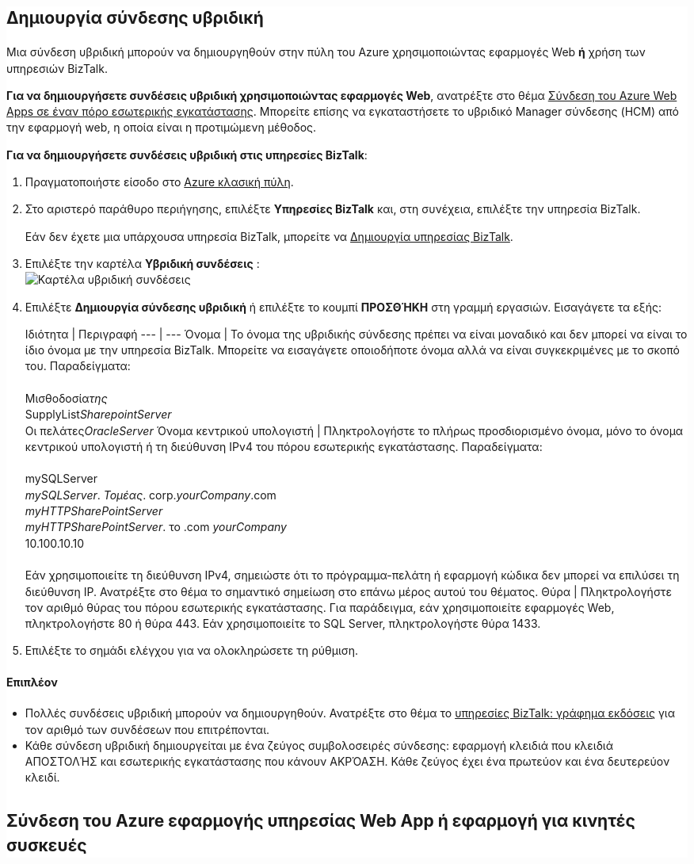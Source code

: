 
## <a name="CreateHybridConnection"></a>Δημιουργία σύνδεσης υβριδική

Μια σύνδεση υβριδική μπορούν να δημιουργηθούν στην πύλη του Azure χρησιμοποιώντας εφαρμογές Web **ή** χρήση των υπηρεσιών BizTalk. 

**Για να δημιουργήσετε συνδέσεις υβριδική χρησιμοποιώντας εφαρμογές Web**, ανατρέξτε στο θέμα [Σύνδεση του Azure Web Apps σε έναν πόρο εσωτερικής εγκατάστασης](../app-service-web/web-sites-hybrid-connection-get-started.md). Μπορείτε επίσης να εγκαταστήσετε το υβριδικό Manager σύνδεσης (HCM) από την εφαρμογή web, η οποία είναι η προτιμώμενη μέθοδος. 

**Για να δημιουργήσετε συνδέσεις υβριδική στις υπηρεσίες BizTalk**:

1. Πραγματοποιήστε είσοδο στο [Azure κλασική πύλη](http://go.microsoft.com/fwlink/p/?LinkID=213885).
2. Στο αριστερό παράθυρο περιήγησης, επιλέξτε **Υπηρεσίες BizTalk** και, στη συνέχεια, επιλέξτε την υπηρεσία BizTalk. 

    Εάν δεν έχετε μια υπάρχουσα υπηρεσία BizTalk, μπορείτε να [Δημιουργία υπηρεσίας BizTalk](biztalk-provision-services.md).
3. Επιλέξτε την καρτέλα **Υβριδική συνδέσεις** :  
![Καρτέλα υβριδική συνδέσεις][HybridConnectionTab]

4. Επιλέξτε **Δημιουργία σύνδεσης υβριδική** ή επιλέξτε το κουμπί **ΠΡΟΣΘΉΚΗ** στη γραμμή εργασιών. Εισαγάγετε τα εξής:

    Ιδιότητα | Περιγραφή
--- | ---
Όνομα | Το όνομα της υβριδικής σύνδεσης πρέπει να είναι μοναδικό και δεν μπορεί να είναι το ίδιο όνομα με την υπηρεσία BizTalk. Μπορείτε να εισαγάγετε οποιοδήποτε όνομα αλλά να είναι συγκεκριμένες με το σκοπό του. Παραδείγματα:<br/><br/>Μισθοδοσία*της*<br/>SupplyList*SharepointServer*<br/>Οι πελάτες*OracleServer*
Όνομα κεντρικού υπολογιστή | Πληκτρολογήστε το πλήρως προσδιορισμένο όνομα, μόνο το όνομα κεντρικού υπολογιστή ή τη διεύθυνση IPv4 του πόρου εσωτερικής εγκατάστασης. Παραδείγματα:<br/><br/>mySQLServer<br/>*mySQLServer*. *Τομέας*. corp.*yourCompany*.com<br/>*myHTTPSharePointServer*<br/>*myHTTPSharePointServer*. το .com *yourCompany*<br/>10.100.10.10<br/><br/>Εάν χρησιμοποιείτε τη διεύθυνση IPv4, σημειώστε ότι το πρόγραμμα-πελάτη ή εφαρμογή κώδικα δεν μπορεί να επιλύσει τη διεύθυνση IP. Ανατρέξτε στο θέμα το σημαντικό σημείωση στο επάνω μέρος αυτού του θέματος.
Θύρα | Πληκτρολογήστε τον αριθμό θύρας του πόρου εσωτερικής εγκατάστασης. Για παράδειγμα, εάν χρησιμοποιείτε εφαρμογές Web, πληκτρολογήστε 80 ή θύρα 443. Εάν χρησιμοποιείτε το SQL Server, πληκτρολογήστε θύρα 1433.

5. Επιλέξτε το σημάδι ελέγχου για να ολοκληρώσετε τη ρύθμιση. 

#### <a name="additional"></a>Επιπλέον

- Πολλές συνδέσεις υβριδική μπορούν να δημιουργηθούν. Ανατρέξτε στο θέμα το [υπηρεσίες BizTalk: γράφημα εκδόσεις](biztalk-editions-feature-chart.md) για τον αριθμό των συνδέσεων που επιτρέπονται. 
- Κάθε σύνδεση υβριδική δημιουργείται με ένα ζεύγος συμβολοσειρές σύνδεσης: εφαρμογή κλειδιά που κλειδιά ΑΠΟΣΤΟΛΉΣ και εσωτερικής εγκατάστασης που κάνουν ΑΚΡΌΑΣΗ. Κάθε ζεύγος έχει ένα πρωτεύον και ένα δευτερεύον κλειδί. 


## <a name="LinkWebSite"></a>Σύνδεση του Azure εφαρμογής υπηρεσίας Web App ή εφαρμογή για κινητές συσκευές


[HybridConnectionTab]: ./media/integration-hybrid-connection-create-manage/WABS_HybridConnectionTab.png
[HCOnPremSetup]: ./media/integration-hybrid-connection-create-manage/WABS_HybridConnectionOnPremSetup.png
[HCManageConnection]: ./media/integration-hybrid-connection-create-manage/WABS_HybridConnectionManageConn.png 
